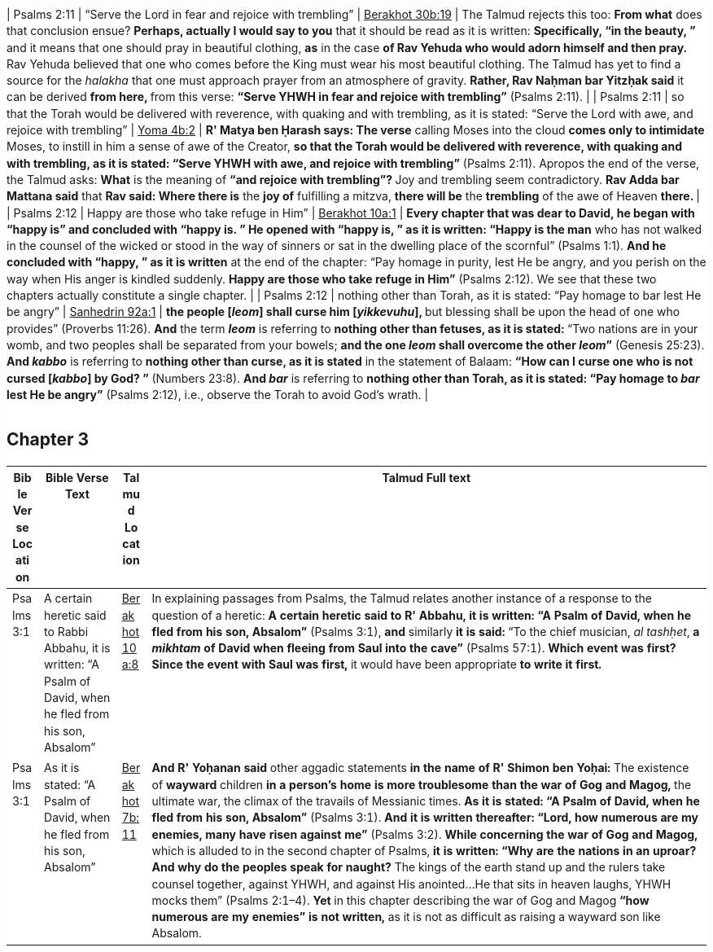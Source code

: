 | Psalms 2:11 | “Serve the Lord in fear and rejoice with trembling” | [Berakhot 30b:19](https://chavrutai.com/tractate/berakhot/30b#section-19) | The Talmud rejects this too: <b>From what</b> does that conclusion ensue? <b>Perhaps, actually I would say to you</b> that it should be read as it is written: <b>Specifically, “in the beauty, ”</b> and it means that one should pray in beautiful clothing, <b>as</b> in the case <b>of Rav Yehuda who would adorn himself and then pray. </b> Rav Yehuda believed that one who comes before the King must wear his most beautiful clothing. The Talmud has yet to find a source for the <i>halakha</i> that one must approach prayer from an atmosphere of gravity. <b>Rather, Rav Naḥman bar Yitzḥak said</b> it can be derived <b>from here, </b> from this verse: <b>“Serve YHWH in fear and rejoice with trembling”</b> (Psalms 2:11). |
| Psalms 2:11 | so that the Torah would be delivered with reverence, with quaking and with trembling, as it is stated: “Serve the Lord with awe, and rejoice with trembling” | [Yoma 4b:2](https://chavrutai.com/tractate/yoma/4b#section-2) | <b>R' Matya ben Ḥarash says: The verse</b> calling Moses into the cloud <b>comes only to intimidate</b> Moses, to instill in him a sense of awe of the Creator, <b>so that the Torah would be delivered with reverence, with quaking and with trembling, as it is stated: “Serve YHWH with awe, and rejoice with trembling”</b> (Psalms 2:11). Apropos the end of the verse, the Talmud asks: <b>What</b> is the meaning of <b>“and rejoice with trembling”? </b> Joy and trembling seem contradictory. <b>Rav Adda bar Mattana said</b> that <b>Rav said: Where there is</b> the <b>joy of</b> fulfilling a mitzva, <b>there will be</b> the <b>trembling</b> of the awe of Heaven <b>there. </b> |
| Psalms 2:12 | Happy are those who take refuge in Him” | [Berakhot 10a:1](https://chavrutai.com/tractate/berakhot/10a#section-1) | <b>Every chapter that was dear to David, he began with “happy is” and concluded with “happy is. ” He opened with “happy is, ” as it is written: “Happy is the man</b> who has not walked in the counsel of the wicked or stood in the way of sinners or sat in the dwelling place of the scornful” (Psalms 1:1). <b>And he concluded with “happy, ” as it is written</b> at the end of the chapter: “Pay homage in purity, lest He be angry, and you perish on the way when His anger is kindled suddenly. <b>Happy are those who take refuge in Him”</b> (Psalms 2:12). We see that these two chapters actually constitute a single chapter. |
| Psalms 2:12 | nothing other than Torah, as it is stated: “Pay homage to bar lest He be angry” | [Sanhedrin 92a:1](https://chavrutai.com/tractate/sanhedrin/92a#section-1) | <b>the people [<i>leom</i>] shall curse him [<i>yikkevuhu</i>], </b> but blessing shall be upon the head of one who provides” (Proverbs 11:26). <b>And</b> the term <b><i>leom</i></b> is referring to <b>nothing other than fetuses, as it is stated: </b> “Two nations are in your womb, and two peoples shall be separated from your bowels; <b>and the one <i>leom</i> shall overcome the other <i>leom</i>”</b> (Genesis 25:23). <b>And <i>kabbo</i></b> is referring to <b>nothing other than curse, as it is stated</b> in the statement of Balaam: <b>“How can I curse one who is not cursed [<i>kabbo</i>] by God? ”</b> (Numbers 23:8). <b>And <i>bar</i></b> is referring to <b>nothing other than Torah, as it is stated: “Pay homage to <i>bar</i> lest He be angry”</b> (Psalms 2:12), i.e., observe the Torah to avoid God’s wrath. |

## Chapter 3

| Bible Verse Location | Bible Verse Text | Talmud Location | Talmud Full text |
|---|---|---|---|
| Psalms 3:1 | A certain heretic said to Rabbi Abbahu, it is written: “A Psalm of David, when he fled from his son, Absalom” | [Berakhot 10a:8](https://chavrutai.com/tractate/berakhot/10a#section-8) | In explaining passages from Psalms, the Talmud relates another instance of a response to the question of a heretic: <b>A certain heretic said to R' Abbahu, it is written: “A Psalm of David, when he fled from his son, Absalom”</b> (Psalms 3:1), <b>and</b> similarly <b>it is said: </b> “To the chief musician, <i>al tashḥet</i>, <b>a <i>mikhtam</i> of David when fleeing from Saul into the cave”</b> (Psalms 57:1). <b>Which event was first? Since the event with Saul was first, </b> it would have been appropriate <b>to write it first. </b> |
| Psalms 3:1 | As it is stated: “A Psalm of David, when he fled from his son, Absalom” | [Berakhot 7b:11](https://chavrutai.com/tractate/berakhot/7b#section-11) | <b>And R' Yoḥanan said</b> other aggadic statements <b>in the name of R' Shimon ben Yoḥai: </b> The existence of <b>wayward</b> children <b>in a person’s home is more troublesome than the war of Gog and Magog, </b> the ultimate war, the climax of the travails of Messianic times. <b>As it is stated: “A Psalm of David, when he fled from his son, Absalom”</b> (Psalms 3:1). <b>And it is written thereafter: “Lord, how numerous are my enemies, many have risen against me”</b> (Psalms 3:2). <b>While concerning the war of Gog and Magog, </b> which is alluded to in the second chapter of Psalms, <b>it is written: “Why are the nations in an uproar? And why do the peoples speak for naught? </b> The kings of the earth stand up and the rulers take counsel together, against YHWH, and against His anointed…He that sits in heaven laughs, YHWH mocks them” (Psalms 2:1–4). <b>Yet</b> in this chapter describing the war of Gog and Magog <b>“how numerous are my enemies” is not written, </b> as it is not as difficult as raising a wayward son like Absalom. |